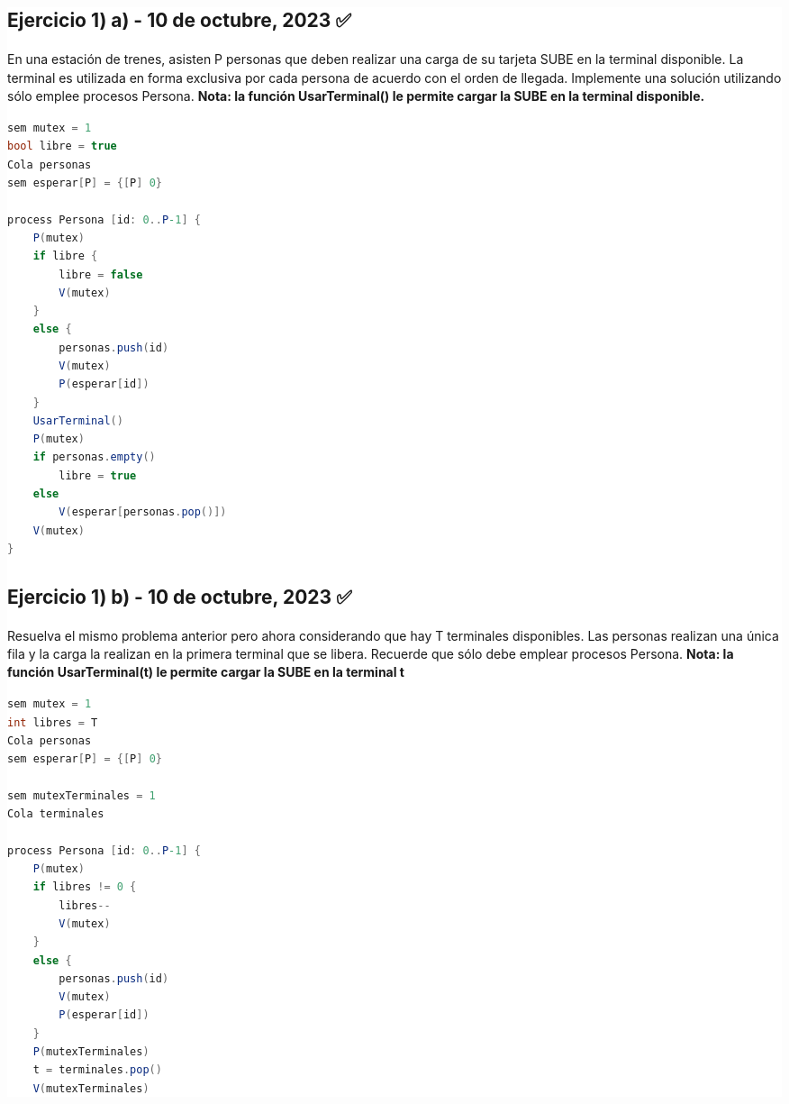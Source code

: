 ## Ejercicio 1) a) - 10 de octubre, 2023 ✅

En una estación de trenes, asisten P personas que deben realizar una carga de su tarjeta SUBE en la terminal disponible. La terminal es utilizada en forma exclusiva por cada persona de acuerdo con el orden de llegada. Implemente una solución utilizando sólo emplee procesos Persona.
**Nota: la función UsarTerminal() le permite cargar la SUBE en la terminal disponible.**

```cs
sem mutex = 1
bool libre = true
Cola personas
sem esperar[P] = {[P] 0}

process Persona [id: 0..P-1] {
    P(mutex)
    if libre {
        libre = false
        V(mutex)
    }
    else {
        personas.push(id)
        V(mutex)
        P(esperar[id])
    }
    UsarTerminal()
    P(mutex)
    if personas.empty()
        libre = true
    else
        V(esperar[personas.pop()])
    V(mutex)
}
```

## Ejercicio 1) b) - 10 de octubre, 2023 ✅

Resuelva el mismo problema anterior pero ahora considerando que hay T terminales disponibles. Las personas realizan una única fila y la carga la realizan en la primera terminal que se libera. Recuerde que sólo debe emplear procesos Persona.
**Nota: la función UsarTerminal(t) le permite cargar la SUBE en la terminal t**

```cs
sem mutex = 1
int libres = T
Cola personas
sem esperar[P] = {[P] 0}

sem mutexTerminales = 1
Cola terminales

process Persona [id: 0..P-1] {
    P(mutex)
    if libres != 0 {
        libres--
        V(mutex)
    }
    else {
        personas.push(id)
        V(mutex)
        P(esperar[id])
    }
    P(mutexTerminales)
    t = terminales.pop()
    V(mutexTerminales)
```
